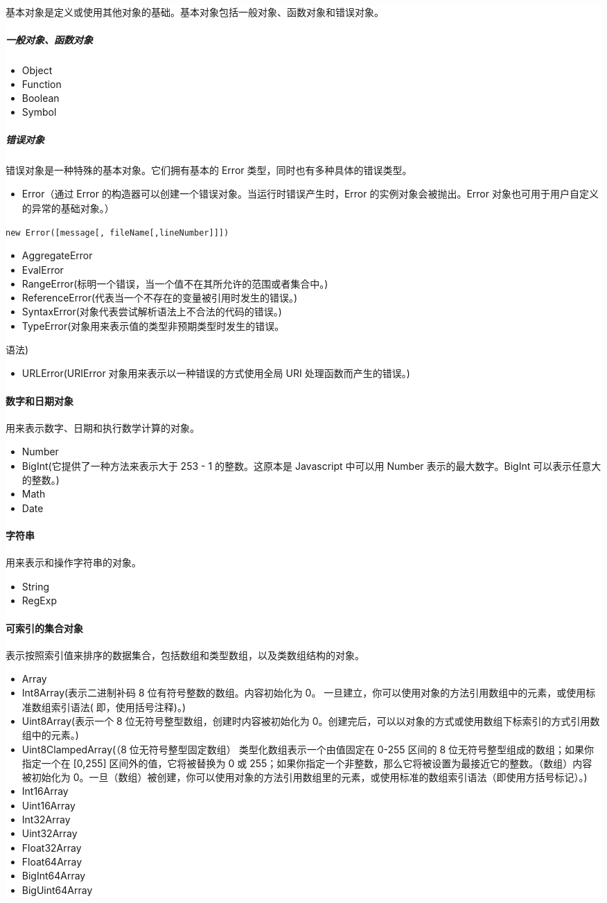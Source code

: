 基本对象是定义或使用其他对象的基础。基本对象包括一般对象、函数对象和错误对象。

##### 一般对象、函数对象

- Object
- Function
- Boolean
- Symbol

##### 错误对象

错误对象是一种特殊的基本对象。它们拥有基本的 Error 类型，同时也有多种具体的错误类型。

- Error（通过 Error 的构造器可以创建一个错误对象。当运行时错误产生时，Error 的实例对象会被抛出。Error 对象也可用于用户自定义的异常的基础对象。）

```
new Error([message[, fileName[,lineNumber]]])
```

- AggregateError
- EvalError
- RangeError(标明一个错误，当一个值不在其所允许的范围或者集合中。)
- ReferenceError(代表当一个不存在的变量被引用时发生的错误。)
- SyntaxError(对象代表尝试解析语法上不合法的代码的错误。)
- TypeError(对象用来表示值的类型非预期类型时发生的错误。

语法)

- URLError(URIError 对象用来表示以一种错误的方式使用全局 URI 处理函数而产生的错误。)

#### 数字和日期对象

用来表示数字、日期和执行数学计算的对象。

- Number
- BigInt(它提供了一种方法来表示大于 253 - 1 的整数。这原本是 Javascript 中可以用 Number 表示的最大数字。BigInt 可以表示任意大的整数。)
- Math
- Date

#### 字符串

用来表示和操作字符串的对象。

- String
- RegExp

#### 可索引的集合对象

表示按照索引值来排序的数据集合，包括数组和类型数组，以及类数组结构的对象。

- Array
- Int8Array(表示二进制补码 8 位有符号整数的数组。内容初始化为 0。 一旦建立，你可以使用对象的方法引用数组中的元素，或使用标准数组索引语法( 即，使用括号注释)。)
- Uint8Array(表示一个 8 位无符号整型数组，创建时内容被初始化为 0。创建完后，可以以对象的方式或使用数组下标索引的方式引用数组中的元素。)
- Uint8ClampedArray(（8 位无符号整型固定数组） 类型化数组表示一个由值固定在 0-255 区间的 8 位无符号整型组成的数组；如果你指定一个在 [0,255] 区间外的值，它将被替换为 0 或 255；如果你指定一个非整数，那么它将被设置为最接近它的整数。（数组）内容被初始化为 0。一旦（数组）被创建，你可以使用对象的方法引用数组里的元素，或使用标准的数组索引语法（即使用方括号标记）。)
- Int16Array
- Uint16Array
- Int32Array
- Uint32Array
- Float32Array
- Float64Array
- BigInt64Array
- BigUint64Array
